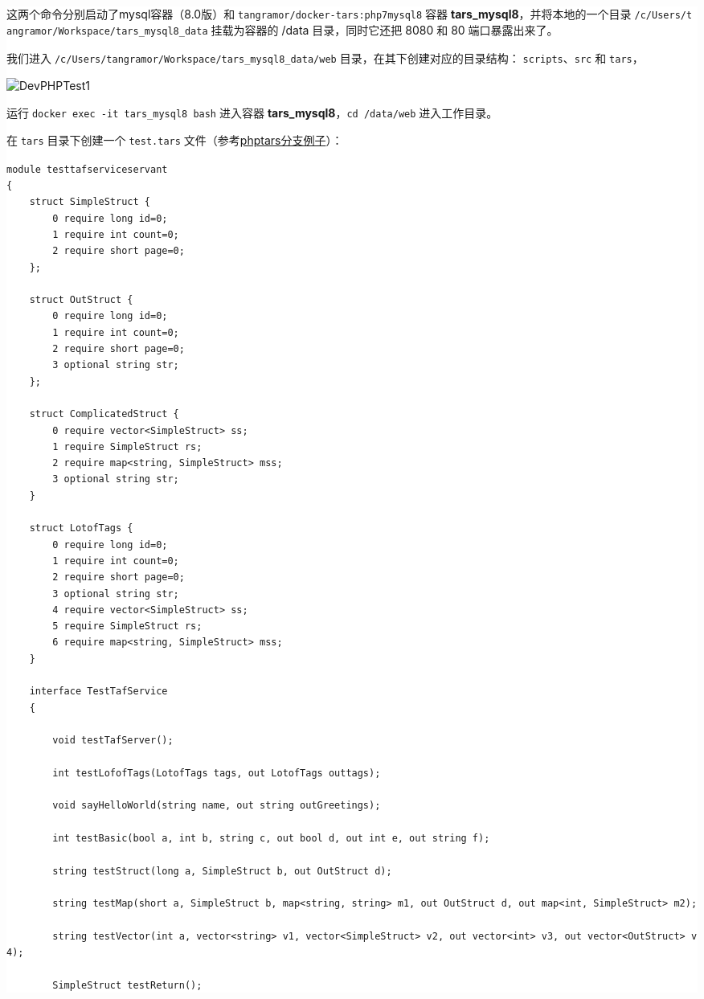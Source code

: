   这两个命令分别启动了mysql容器（8.0版）和  `tangramor/docker-tars:php7mysql8` 容器 **tars_mysql8**，并将本地的一个目录 `/c/Users/tangramor/Workspace/tars_mysql8_data` 挂载为容器的 /data 目录，同时它还把 8080 和 80 端口暴露出来了。
  
  我们进入 `/c/Users/tangramor/Workspace/tars_mysql8_data/web` 目录，在其下创建对应的目录结构： `scripts`、`src` 和 `tars`，
  
  ![DevPHPTest1](https://raw.githubusercontent.com/tangramor/docker-tars/master/docs/images/DevPHPTest1.png)
  
  运行 `docker exec -it tars_mysql8 bash` 进入容器 **tars_mysql8**，`cd /data/web` 进入工作目录。
  
  在 `tars` 目录下创建一个 `test.tars` 文件（参考[phptars分支例子](https://github.com/Tencent/Tars/blob/phptars/php/examples/tars-tcp-server/tars/example.tars)）：
  
  ```
  module testtafserviceservant
  {
      struct SimpleStruct {
          0 require long id=0;
          1 require int count=0;
          2 require short page=0;
      };
  
      struct OutStruct {
          0 require long id=0;
          1 require int count=0;
          2 require short page=0;
          3 optional string str;
      };
  
      struct ComplicatedStruct {
          0 require vector<SimpleStruct> ss;
          1 require SimpleStruct rs;
          2 require map<string, SimpleStruct> mss;
          3 optional string str;
      }
  
      struct LotofTags {
          0 require long id=0;
          1 require int count=0;
          2 require short page=0;
          3 optional string str;
          4 require vector<SimpleStruct> ss;
          5 require SimpleStruct rs;
          6 require map<string, SimpleStruct> mss;
      }
  
      interface TestTafService
      {
  
          void testTafServer();
  
          int testLofofTags(LotofTags tags, out LotofTags outtags);
  
          void sayHelloWorld(string name, out string outGreetings);
  
          int testBasic(bool a, int b, string c, out bool d, out int e, out string f);
  
          string testStruct(long a, SimpleStruct b, out OutStruct d);
  
          string testMap(short a, SimpleStruct b, map<string, string> m1, out OutStruct d, out map<int, SimpleStruct> m2);
  
          string testVector(int a, vector<string> v1, vector<SimpleStruct> v2, out vector<int> v3, out vector<OutStruct> v4);
  
          SimpleStruct testReturn();
  ```